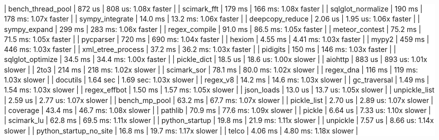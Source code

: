 | bench_thread_pool          | 872 us                                                      | 808 us: 1.08x faster                                                        |
| scimark_fft                | 179 ms                                                      | 166 ms: 1.08x faster                                                        |
| sqlglot_normalize          | 190 ms                                                      | 178 ms: 1.07x faster                                                        |
| sympy_integrate            | 14.0 ms                                                     | 13.2 ms: 1.06x faster                                                       |
| deepcopy_reduce            | 2.06 us                                                     | 1.95 us: 1.06x faster                                                       |
| sympy_expand               | 299 ms                                                      | 283 ms: 1.06x faster                                                        |
| regex_compile              | 91.0 ms                                                     | 86.5 ms: 1.05x faster                                                       |
| meteor_contest             | 75.2 ms                                                     | 71.5 ms: 1.05x faster                                                       |
| pycparser                  | 720 ms                                                      | 690 ms: 1.04x faster                                                        |
| hexiom                     | 4.55 ms                                                     | 4.41 ms: 1.03x faster                                                       |
| mypy2                      | 459 ms                                                      | 446 ms: 1.03x faster                                                        |
| xml_etree_process          | 37.2 ms                                                     | 36.2 ms: 1.03x faster                                                       |
| pidigits                   | 150 ms                                                      | 146 ms: 1.03x faster                                                        |
| sqlglot_optimize           | 34.5 ms                                                     | 34.4 ms: 1.00x faster                                                       |
| pickle_dict                | 18.5 us                                                     | 18.6 us: 1.00x slower                                                       |
| aiohttp                    | 883 us                                                      | 893 us: 1.01x slower                                                        |
| 2to3                       | 214 ms                                                      | 218 ms: 1.02x slower                                                        |
| scimark_sor                | 78.1 ms                                                     | 80.0 ms: 1.02x slower                                                       |
| regex_dna                  | 116 ms                                                      | 119 ms: 1.03x slower                                                        |
| docutils                   | 1.64 sec                                                    | 1.69 sec: 1.03x slower                                                      |
| regex_v8                   | 14.2 ms                                                     | 14.6 ms: 1.03x slower                                                       |
| gc_traversal               | 1.49 ms                                                     | 1.54 ms: 1.03x slower                                                       |
| regex_effbot               | 1.50 ms                                                     | 1.57 ms: 1.05x slower                                                       |
| json_loads                 | 13.0 us                                                     | 13.7 us: 1.05x slower                                                       |
| unpickle_list              | 2.59 us                                                     | 2.77 us: 1.07x slower                                                       |
| bench_mp_pool              | 63.2 ms                                                     | 67.7 ms: 1.07x slower                                                       |
| pickle_list                | 2.70 us                                                     | 2.89 us: 1.07x slower                                                       |
| coverage                   | 43.4 ms                                                     | 46.7 ms: 1.08x slower                                                       |
| pathlib                    | 70.9 ms                                                     | 77.6 ms: 1.09x slower                                                       |
| pickle                     | 6.64 us                                                     | 7.33 us: 1.10x slower                                                       |
| scimark_lu                 | 62.8 ms                                                     | 69.5 ms: 1.11x slower                                                       |
| python_startup             | 19.8 ms                                                     | 21.9 ms: 1.11x slower                                                       |
| unpickle                   | 7.57 us                                                     | 8.66 us: 1.14x slower                                                       |
| python_startup_no_site     | 16.8 ms                                                     | 19.7 ms: 1.17x slower                                                       |
| telco                      | 4.06 ms                                                     | 4.80 ms: 1.18x slower                                                       |